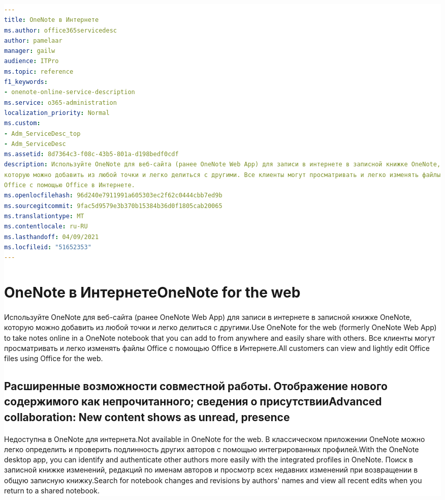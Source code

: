 ```yaml
---
title: OneNote в Интернете
ms.author: office365servicedesc
author: pamelaar
manager: gailw
audience: ITPro
ms.topic: reference
f1_keywords:
- onenote-online-service-description
ms.service: o365-administration
localization_priority: Normal
ms.custom:
- Adm_ServiceDesc_top
- Adm_ServiceDesc
ms.assetid: 8d7364c3-f08c-43b5-801a-d198bedf0cdf
description: Используйте OneNote для веб-сайта (ранее OneNote Web App) для записи в интернете в записной книжке OneNote, которую можно добавить из любой точки и легко делиться с другими. Все клиенты могут просматривать и легко изменять файлы Office с помощью Office в Интернете.
ms.openlocfilehash: 96d240e7911991a605303ec2f62c0444cbb7ed9b
ms.sourcegitcommit: 9fac5d9579e3b370b15384b36d0f1805cab20065
ms.translationtype: MT
ms.contentlocale: ru-RU
ms.lasthandoff: 04/09/2021
ms.locfileid: "51652353"
---
```

# <a name="onenote-for-the-web"></a><span data-ttu-id="fef1d-104">OneNote в Интернете</span><span class="sxs-lookup"><span data-stu-id="fef1d-104">OneNote for the web</span></span>

<span data-ttu-id="fef1d-105">Используйте OneNote для веб-сайта (ранее OneNote Web App) для записи в интернете в записной книжке OneNote, которую можно добавить из любой точки и легко делиться с другими.</span><span class="sxs-lookup"><span data-stu-id="fef1d-105">Use OneNote for the web (formerly OneNote Web App) to take notes online in a OneNote notebook that you can add to from anywhere and easily share with others.</span></span> <span data-ttu-id="fef1d-106">Все клиенты могут просматривать и легко изменять файлы Office с помощью Office в Интернете.</span><span class="sxs-lookup"><span data-stu-id="fef1d-106">All customers can view and lightly edit Office files using Office for the web.</span></span> 
  
## <a name="advanced-collaboration-new-content-shows-as-unread-presence"></a><span data-ttu-id="fef1d-107">Расширенные возможности совместной работы. Отображение нового содержимого как непрочитанного; сведения о присутствии</span><span class="sxs-lookup"><span data-stu-id="fef1d-107">Advanced collaboration: New content shows as unread, presence</span></span>

<span data-ttu-id="fef1d-108">Недоступна в OneNote для интернета.</span><span class="sxs-lookup"><span data-stu-id="fef1d-108">Not available in OneNote for the web.</span></span> <span data-ttu-id="fef1d-109">В классическом приложении OneNote можно легко определить и проверить подлинность других авторов с помощью интегрированных профилей.</span><span class="sxs-lookup"><span data-stu-id="fef1d-109">With the OneNote desktop app, you can identify and authenticate other authors more easily with the integrated profiles in OneNote.</span></span> <span data-ttu-id="fef1d-110">Поиск в записной книжке изменений, редакций по именам авторов и просмотр всех недавних изменений при возвращении в общую записную книжку.</span><span class="sxs-lookup"><span data-stu-id="fef1d-110">Search for notebook changes and revisions by authors' names and view all recent edits when you return to a shared notebook.</span></span>
  